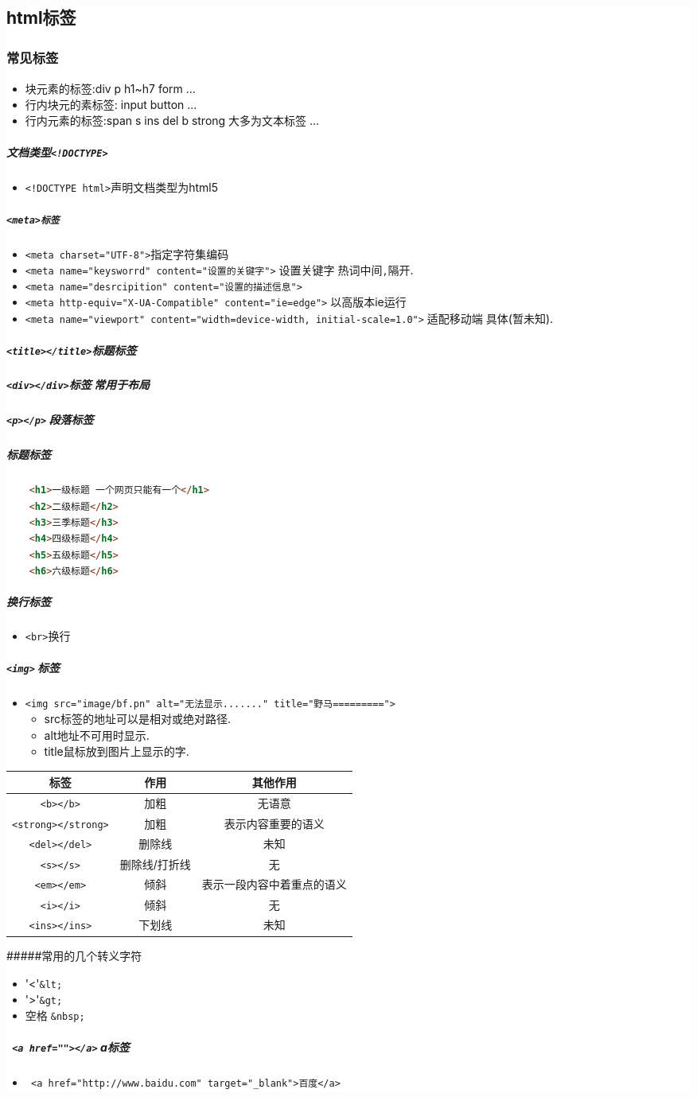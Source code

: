 ##  html标签


### 常见标签
- 块元素的标签:div p h1~h7 form  ...
- 行内块元的素标签: input button ...
- 行内元素的标签:span s ins del b strong 大多为文本标签 ...

#####  文档类型`<!DOCTYPE>`
- `<!DOCTYPE html>`声明文档类型为html5

##### `<meta>标签`
- `<meta charset="UTF-8">`指定字符集编码
- `<meta name="keysworrd" content="设置的关键字">`   设置关键字 热词中间`,`隔开.
- `<meta name="desrcipition" content="设置的描述信息">`
- `<meta http-equiv="X-UA-Compatible" content="ie=edge">` 以高版本ie运行
- `<meta name="viewport" content="width=device-width, initial-scale=1.0">` 适配移动端 具体(暂未知).
##### `<title></title>`标题标签


##### `<div></div>`标签 常用于布局


##### `<p></p>` 段落标签


##### 标题标签
```html
    <h1>一级标题 一个网页只能有一个</h1>
    <h2>二级标题</h2>
    <h3>三季标题</h3>
    <h4>四级标题</h4>
    <h5>五级标题</h5>
    <h6>六级标题</h6>
```
##### 换行标签
- `<br>`换行

##### `<img>` 标签
-   `<img src="image/bf.pn" alt="无法显示......." title="野马=========">`
    - src标签的地址可以是相对或绝对路径.
    - alt地址不可用时显示.
    - title鼠标放到图片上显示的字.

| 标签|作用 |其他作用|
|:---:|:---:|:---:|
|`<b></b>`|加粗|无语意|
|`<strong></strong>`|加粗|表示内容重要的语义|
|`<del></del>`|删除线|未知|
|`<s></s>`|删除线/打折线| 无|
|`<em></em>`|倾斜|表示一段内容中着重点的语义|
|`<i></i>`|倾斜|无|
|`<ins></ins>`|下划线|未知|
#####常用的几个转义字符
- '<'`&lt;`
- '>'`&gt;`
- 空格 `&nbsp;`
##### ` <a href=""></a>` a标签
-   ` <a href="http://www.baidu.com" target="_blank">百度</a>`